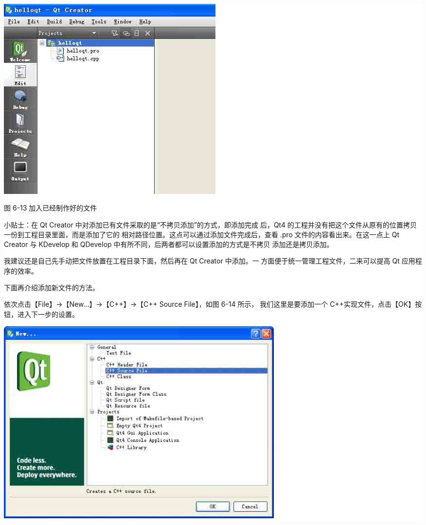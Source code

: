 ![](img/qt166361.jpg)

图 6-13 加入已经制作好的文件

小贴士：在 Qt Creator 中对添加已有文件采取的是“不拷贝添加”的方式，即添加完成 后，Qt4 的工程并没有把这个文件从原有的位置拷贝一份到工程目录里面，而是添加了它的 相对路径位置。这点可以通过添加文件完成后，查看 .pro 文件的内容看出来。在这一点上 Qt Creator 与 KDevelop 和 QDevelop 中有所不同，后两者都可以设置添加的方式是不拷贝 添加还是拷贝添加。

我建议还是自己先手动把文件放置在工程目录下面，然后再在 Qt Creator 中添加。一 方面便于统一管理工程文件，二来可以提高 Qt 应用程序的效率。

下面再介绍添加新文件的方法。

依次点击【File】→【New...】→【C++】→【C++ Source File】，如图 6-14 所示， 我们这里是要添加一个 C++实现文件，点击【OK】按钮，进入下一步的设置。

![](img/qt166780.jpg)
